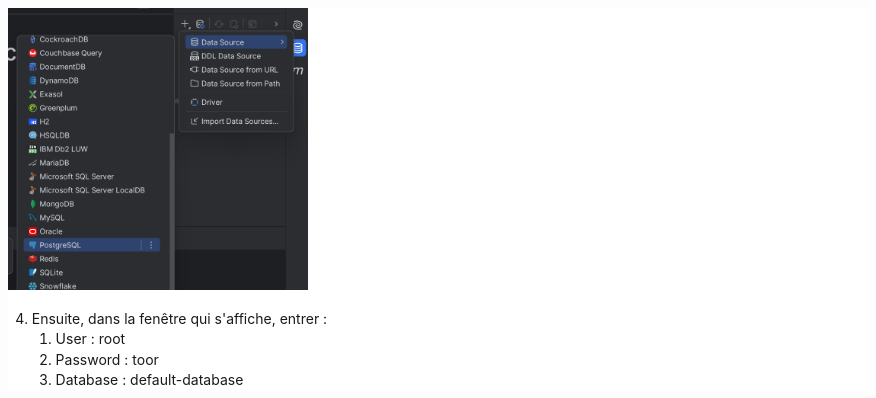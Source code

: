    <img src="img_1.png" alt="Description de l'image" width="300" />

4. Ensuite, dans la fenêtre qui s'affiche, entrer :
   1. User : root
   2. Password : toor
   3. Database : default-database
